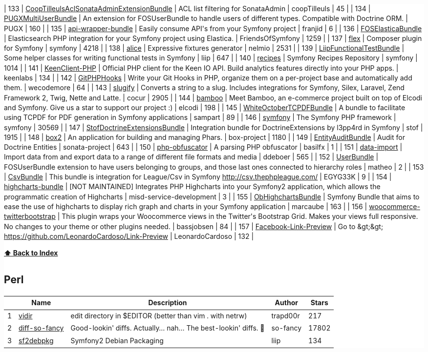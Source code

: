 | 133 |  [CoopTilleulsAclSonataAdminExtensionBundle](https://github.com/coopTilleuls/CoopTilleulsAclSonataAdminExtensionBundle) | ACL list filtering for SonataAdmin | coopTilleuls | 45 |
| 134 |  [PUGXMultiUserBundle](https://github.com/PUGX/PUGXMultiUserBundle) | An extension for FOSUserBundle to handle users of different types. Compatible with Doctrine ORM. | PUGX | 160 |
| 135 |  [api-wrapper-bundle](https://github.com/franjid/api-wrapper-bundle) | Easily consume API&#39;s from your Symfony project | franjid | 6 |
| 136 |  [FOSElasticaBundle](https://github.com/FriendsOfSymfony/FOSElasticaBundle) | Elasticsearch PHP integration for your Symfony project using Elastica. | FriendsOfSymfony | 1259 |
| 137 |  [flex](https://github.com/symfony/flex) | Composer plugin for Symfony | symfony | 4218 |
| 138 |  [alice](https://github.com/nelmio/alice) | Expressive fixtures generator | nelmio | 2531 |
| 139 |  [LiipFunctionalTestBundle](https://github.com/liip/LiipFunctionalTestBundle) | Some helper classes for writing functional tests in Symfony | liip | 647 |
| 140 |  [recipes](https://github.com/symfony/recipes) | Symfony Recipes Repository | symfony | 1014 |
| 141 |  [KeenClient-PHP](https://github.com/keenlabs/KeenClient-PHP) | Official PHP client for the Keen IO API. Build analytics features directly into your PHP apps. | keenlabs | 134 |
| 142 |  [GitPHPHooks](https://github.com/wecodemore/GitPHPHooks) | Write your Git Hooks in PHP, organize them on a per-project base and automatically add them. | wecodemore | 64 |
| 143 |  [slugify](https://github.com/cocur/slugify) | Converts a string to a slug. Includes integrations for Symfony, Silex, Laravel, Zend Framework 2, Twig, Nette and Latte. | cocur | 2905 |
| 144 |  [bamboo](https://github.com/elcodi/bamboo) | Meet Bamboo, an e-commerce project built on top of Elcodi and Symfony. Give us a star to support our project :) | elcodi | 198 |
| 145 |  [WhiteOctoberTCPDFBundle](https://github.com/sampart/WhiteOctoberTCPDFBundle) | A bundle to facilitate using TCPDF for PDF generation in Symfony applications | sampart | 89 |
| 146 |  [symfony](https://github.com/symfony/symfony) | The Symfony PHP framework | symfony | 30569 |
| 147 |  [StofDoctrineExtensionsBundle](https://github.com/stof/StofDoctrineExtensionsBundle) | Integration bundle for DoctrineExtensions by l3pp4rd in Symfony | stof | 1915 |
| 148 |  [box2](https://github.com/box-project/box2) | An application for building and managing Phars. | box-project | 1180 |
| 149 |  [EntityAuditBundle](https://github.com/sonata-project/EntityAuditBundle) | Audit for Doctrine Entities | sonata-project | 643 |
| 150 |  [php-obfuscator](https://github.com/basilfx/php-obfuscator) | A parsing PHP obfuscator | basilfx | 1 |
| 151 |  [data-import](https://github.com/ddeboer/data-import) | Import data from and export data to a range of different file formats and media | ddeboer | 565 |
| 152 |  [UserBundle](https://github.com/matheo/UserBundle) | FOSUserBundle extension to have users belonging to groups, and those last ones connected to hierarchy roles | matheo | 2 |
| 153 |  [CsvBundle](https://github.com/EGYG33K/CsvBundle) | This bundle is integration for League/Csv in Symfony http://csv.thephpleague.com/ | EGYG33K | 9 |
| 154 |  [highcharts-bundle](https://github.com/misd-service-development/highcharts-bundle) | [NOT MAINTAINED] Integrates PHP Highcharts into your Symfony2 application, which allows the programmatic creation of Highcharts | misd-service-development | 3 |
| 155 |  [ObHighchartsBundle](https://github.com/marcaube/ObHighchartsBundle) | Symfony Bundle that aims to ease the use of highcharts to display rich graph and charts in your Symfony application | marcaube | 163 |
| 156 |  [woocommerce-twitterbootstrap](https://github.com/bassjobsen/woocommerce-twitterbootstrap) | This plugin wraps your Woocommerce views in the Twitter&#39;s Bootstrap Grid. Makes your views full responsive. No changes to your theme or other plugins needed. | bassjobsen | 84 |
| 157 |  [Facebook-Link-Preview](https://github.com/LeonardoCardoso/Facebook-Link-Preview) | Go to &amp;gt;&amp;gt; https://github.com/LeonardoCardoso/Link-Preview | LeonardoCardoso | 132 |

**[⬆ Back to Index](#-contents)**

## Perl
|  | Name 	|  Description 	| Author  	|  Stars 	|
|---	|---	|---	|---	|---	|
| 1 |  [vidir](https://github.com/trapd00r/vidir) | edit directory in $EDITOR (better than vim . with netrw) | trapd00r | 217 |
| 2 |  [diff-so-fancy](https://github.com/so-fancy/diff-so-fancy) | Good-lookin&#39; diffs. Actually… nah… The best-lookin&#39; diffs. :tada: | so-fancy | 17802 |
| 3 |  [sf2debpkg](https://github.com/liip/sf2debpkg) | Symfony2 Debian Packaging | liip | 134 |
